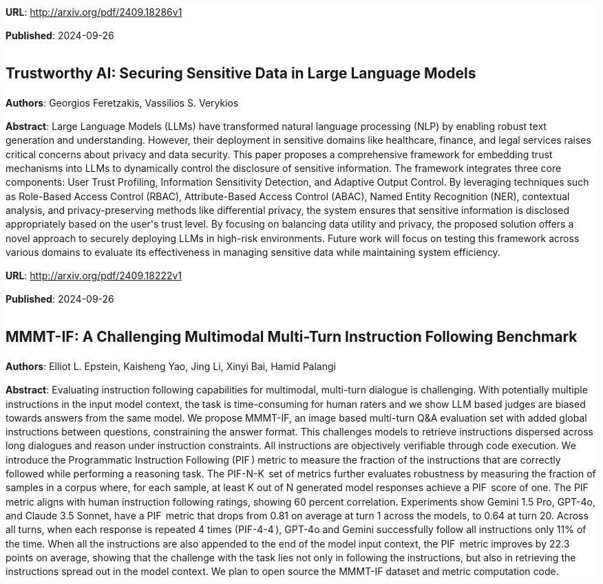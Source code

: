 **URL**: http://arxiv.org/pdf/2409.18286v1

**Published**: 2024-09-26

## Trustworthy AI: Securing Sensitive Data in Large Language Models

**Authors**: Georgios Feretzakis, Vassilios S. Verykios

**Abstract**: Large Language Models (LLMs) have transformed natural language processing
(NLP) by enabling robust text generation and understanding. However, their
deployment in sensitive domains like healthcare, finance, and legal services
raises critical concerns about privacy and data security. This paper proposes a
comprehensive framework for embedding trust mechanisms into LLMs to dynamically
control the disclosure of sensitive information. The framework integrates three
core components: User Trust Profiling, Information Sensitivity Detection, and
Adaptive Output Control. By leveraging techniques such as Role-Based Access
Control (RBAC), Attribute-Based Access Control (ABAC), Named Entity Recognition
(NER), contextual analysis, and privacy-preserving methods like differential
privacy, the system ensures that sensitive information is disclosed
appropriately based on the user's trust level. By focusing on balancing data
utility and privacy, the proposed solution offers a novel approach to securely
deploying LLMs in high-risk environments. Future work will focus on testing
this framework across various domains to evaluate its effectiveness in managing
sensitive data while maintaining system efficiency.

**URL**: http://arxiv.org/pdf/2409.18222v1

**Published**: 2024-09-26

## MMMT-IF: A Challenging Multimodal Multi-Turn Instruction Following Benchmark

**Authors**: Elliot L. Epstein, Kaisheng Yao, Jing Li, Xinyi Bai, Hamid Palangi

**Abstract**: Evaluating instruction following capabilities for multimodal, multi-turn
dialogue is challenging. With potentially multiple instructions in the input
model context, the task is time-consuming for human raters and we show LLM
based judges are biased towards answers from the same model. We propose
MMMT-IF, an image based multi-turn Q$\&$A evaluation set with added global
instructions between questions, constraining the answer format. This challenges
models to retrieve instructions dispersed across long dialogues and reason
under instruction constraints. All instructions are objectively verifiable
through code execution. We introduce the Programmatic Instruction Following
($\operatorname{PIF}$) metric to measure the fraction of the instructions that
are correctly followed while performing a reasoning task. The
$\operatorname{PIF-N-K}$ set of metrics further evaluates robustness by
measuring the fraction of samples in a corpus where, for each sample, at least
K out of N generated model responses achieve a $\operatorname{PIF}$ score of
one. The $\operatorname{PIF}$ metric aligns with human instruction following
ratings, showing 60 percent correlation. Experiments show Gemini 1.5 Pro,
GPT-4o, and Claude 3.5 Sonnet, have a $\operatorname{PIF}$ metric that drops
from 0.81 on average at turn 1 across the models, to 0.64 at turn 20. Across
all turns, when each response is repeated 4 times ($\operatorname{PIF-4-4}$),
GPT-4o and Gemini successfully follow all instructions only $11\%$ of the time.
When all the instructions are also appended to the end of the model input
context, the $\operatorname{PIF}$ metric improves by 22.3 points on average,
showing that the challenge with the task lies not only in following the
instructions, but also in retrieving the instructions spread out in the model
context. We plan to open source the MMMT-IF dataset and metric computation
code.
